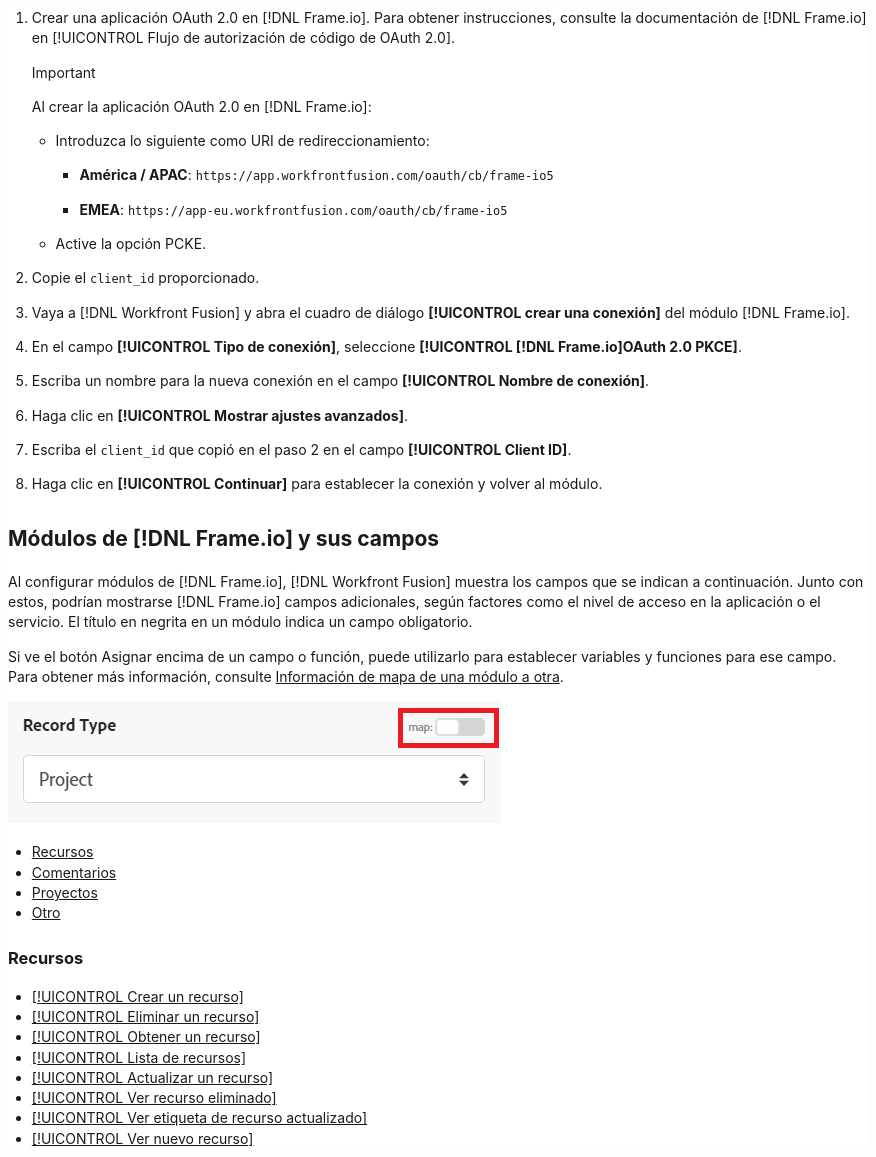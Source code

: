 1. Crear una aplicación OAuth 2.0 en [!DNL Frame.io]. Para obtener instrucciones, consulte la documentación de [!DNL Frame.io] en [!UICONTROL Flujo de autorización de código de OAuth 2.0].

   >[!IMPORTANT]
   >
   >Al crear la aplicación OAuth 2.0 en [!DNL Frame.io]:
   >
   >* Introduzca lo siguiente como URI de redireccionamiento:
   >   
   >     * **América / APAC**: `https://app.workfrontfusion.com/oauth/cb/frame-io5`
   >
   >     * **EMEA**: `https://app-eu.workfrontfusion.com/oauth/cb/frame-io5`
   >
   >* Active la opción PCKE.


1. Copie el `client_id` proporcionado.
1. Vaya a [!DNL Workfront Fusion] y abra el cuadro de diálogo **[!UICONTROL crear una conexión]** del módulo [!DNL Frame.io].
1. En el campo **[!UICONTROL Tipo de conexión]**, seleccione **[!UICONTROL [!DNL Frame.io]OAuth 2.0 PKCE]**.
1. Escriba un nombre para la nueva conexión en el campo **[!UICONTROL Nombre de conexión]**.
1. Haga clic en **[!UICONTROL Mostrar ajustes avanzados]**.
1. Escriba el `client_id` que copió en el paso 2 en el campo **[!UICONTROL Client ID]**.
1. Haga clic en **[!UICONTROL Continuar]** para establecer la conexión y volver al módulo.

## Módulos de [!DNL Frame.io] y sus campos

Al configurar módulos de [!DNL Frame.io], [!DNL Workfront Fusion] muestra los campos que se indican a continuación. Junto con estos, podrían mostrarse [!DNL Frame.io] campos adicionales, según factores como el nivel de acceso en la aplicación o el servicio. El título en negrita en un módulo indica un campo obligatorio.

Si ve el botón Asignar encima de un campo o función, puede utilizarlo para establecer variables y funciones para ese campo. Para obtener más información, consulte [Información de mapa de una módulo a otra](/help/workfront-fusion/create-scenarios/map-data/map-data-from-one-to-another.md).

![Conmutador Asignar](/help/workfront-fusion/references/apps-and-modules/assets/map-toggle-350x74.png)

* [Recursos](#assets)
* [Comentarios](#comments)
* [Proyectos](#projects)
* [Otro](#other)

### Recursos

* [[!UICONTROL Crear un recurso]](#create-an-asset)
* [[!UICONTROL Eliminar un recurso]](#delete-an-asset)
* [[!UICONTROL Obtener un recurso]](#get-an-asset)
* [[!UICONTROL Lista de recursos]](#list-assets)
* [[!UICONTROL Actualizar un recurso]](#update-an-asset)
* [[!UICONTROL Ver recurso eliminado]](#watch-asset-deleted)
* [[!UICONTROL Ver etiqueta de recurso actualizado]](#watch-asset-label-updated)
* [[!UICONTROL Ver nuevo recurso]](#watch-new-asset)
